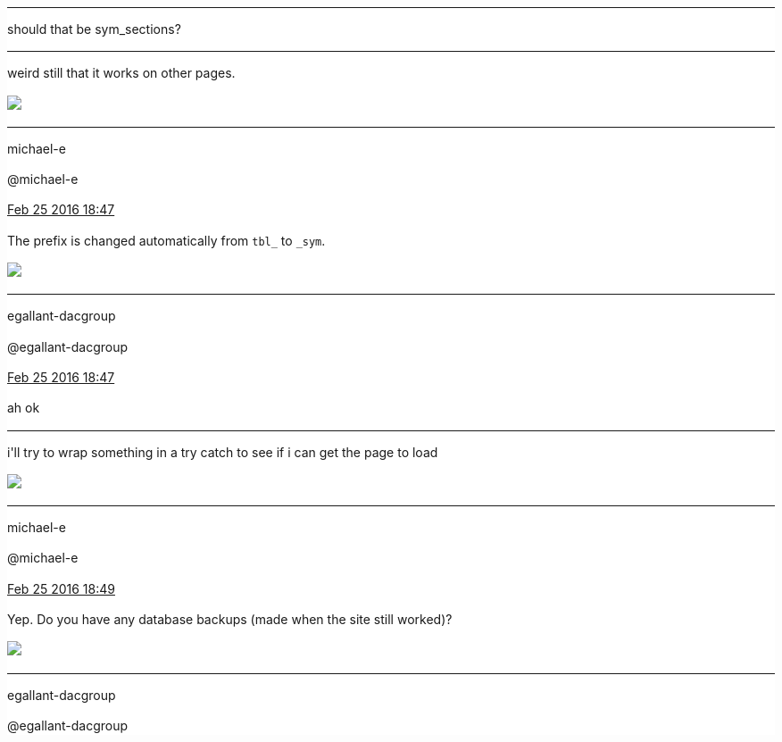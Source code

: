 __ __

should that be sym_sections?

__ __

weird still that it works on other pages.

![](https://avatars2.githubusercontent.com/u/40072?v=3&s=30)

__ __

michael-e

@michael-e

[Feb 25 2016
18:47](https://gitter.im/symphonycms/symphony-2?at=56cf4c4b2774691e687292bf ""
)

The prefix is changed automatically from `tbl_` to `_sym`.

![](https://avatars0.githubusercontent.com/u/7441910?v=3&s=30)

__ __

egallant-dacgroup

@egallant-dacgroup

[Feb 25 2016
18:47](https://gitter.im/symphonycms/symphony-2?at=56cf4c505fc123ef503e3537 ""
)

ah ok

__ __

i'll try to wrap something in a try catch to see if i can get the page to load

![](https://avatars2.githubusercontent.com/u/40072?v=3&s=30)

__ __

michael-e

@michael-e

[Feb 25 2016
18:49](https://gitter.im/symphonycms/symphony-2?at=56cf4cca59ace6ac2f0c0730 ""
)

Yep. Do you have any database backups (made when the site still worked)?

![](https://avatars0.githubusercontent.com/u/7441910?v=3&s=30)

__ __

egallant-dacgroup

@egallant-dacgroup
